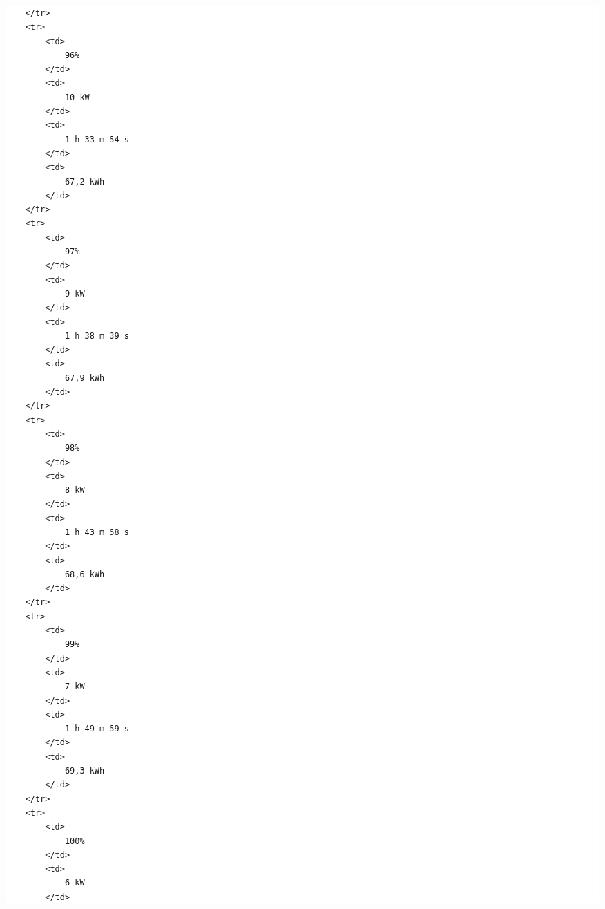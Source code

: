 		</tr>
		<tr>
			<td>
				96%
			</td>
			<td>
				10 kW
			</td>
			<td>
				1 h 33 m 54 s
			</td>
			<td>
				67,2 kWh
			</td>
		</tr>
		<tr>
			<td>
				97%
			</td>
			<td>
				9 kW
			</td>
			<td>
				1 h 38 m 39 s
			</td>
			<td>
				67,9 kWh
			</td>
		</tr>
		<tr>
			<td>
				98%
			</td>
			<td>
				8 kW
			</td>
			<td>
				1 h 43 m 58 s
			</td>
			<td>
				68,6 kWh
			</td>
		</tr>
		<tr>
			<td>
				99%
			</td>
			<td>
				7 kW
			</td>
			<td>
				1 h 49 m 59 s
			</td>
			<td>
				69,3 kWh
			</td>
		</tr>
		<tr>
			<td>
				100%
			</td>
			<td>
				6 kW
			</td>